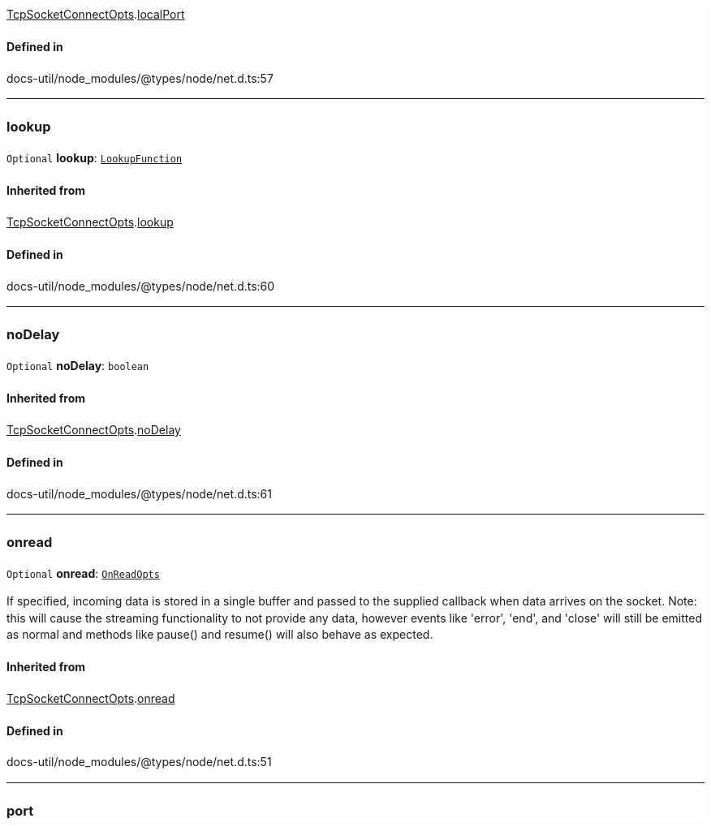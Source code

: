 [TcpSocketConnectOpts](TcpSocketConnectOpts.md).[localPort](TcpSocketConnectOpts.md#localport)

#### Defined in

docs-util/node_modules/@types/node/net.d.ts:57

___

### lookup

 `Optional` **lookup**: [`LookupFunction`](../types/LookupFunction.md)

#### Inherited from

[TcpSocketConnectOpts](TcpSocketConnectOpts.md).[lookup](TcpSocketConnectOpts.md#lookup)

#### Defined in

docs-util/node_modules/@types/node/net.d.ts:60

___

### noDelay

 `Optional` **noDelay**: `boolean`

#### Inherited from

[TcpSocketConnectOpts](TcpSocketConnectOpts.md).[noDelay](TcpSocketConnectOpts.md#nodelay)

#### Defined in

docs-util/node_modules/@types/node/net.d.ts:61

___

### onread

 `Optional` **onread**: [`OnReadOpts`](OnReadOpts.md)

If specified, incoming data is stored in a single buffer and passed to the supplied callback when data arrives on the socket.
Note: this will cause the streaming functionality to not provide any data, however events like 'error', 'end', and 'close' will
still be emitted as normal and methods like pause() and resume() will also behave as expected.

#### Inherited from

[TcpSocketConnectOpts](TcpSocketConnectOpts.md).[onread](TcpSocketConnectOpts.md#onread)

#### Defined in

docs-util/node_modules/@types/node/net.d.ts:51

___

### port
